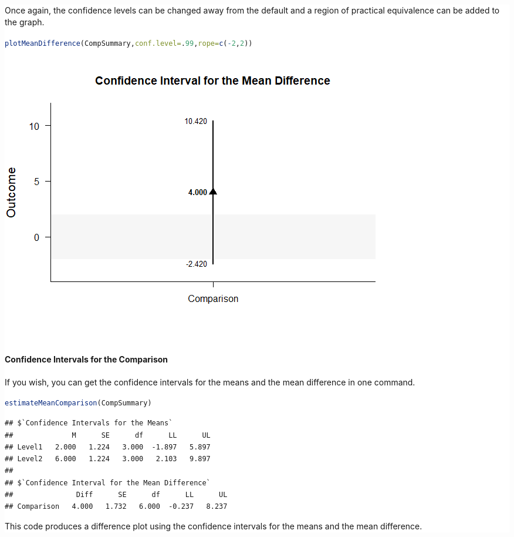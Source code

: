 Once again, the confidence levels can be changed away from the default and a region of practical equivalence can be added to the graph.

```r
plotMeanDifference(CompSummary,conf.level=.99,rope=c(-2,2))
```

![](figures/OneWay-DifferenceB-1.png)

#### Confidence Intervals for the Comparison

If you wish, you can get the confidence intervals for the means and the mean difference in one command.

```r
estimateMeanComparison(CompSummary)
```

```
## $`Confidence Intervals for the Means`
##              M      SE      df      LL      UL
## Level1   2.000   1.224   3.000  -1.897   5.897
## Level2   6.000   1.224   3.000   2.103   9.897
## 
## $`Confidence Interval for the Mean Difference`
##               Diff      SE      df      LL      UL
## Comparison   4.000   1.732   6.000  -0.237   8.237
```

This code produces a difference plot using the confidence intervals for the means and the mean difference.
